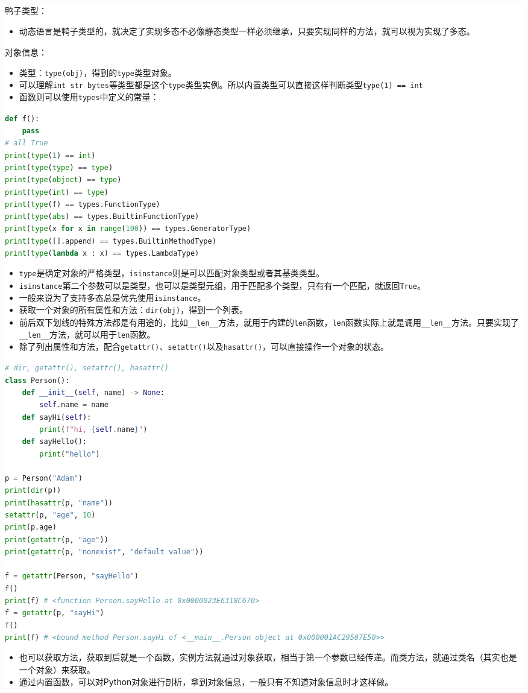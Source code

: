 
鸭子类型：
- 动态语言是鸭子类型的，就决定了实现多态不必像静态类型一样必须继承，只要实现同样的方法，就可以视为实现了多态。

对象信息：
- 类型：`type(obj)`，得到的`type`类型对象。
- 可以理解`int str bytes`等类型都是这个`type`类型实例。所以内置类型可以直接这样判断类型`type(1) == int`
- 函数则可以使用`types`中定义的常量：
```python
def f():
    pass
# all True
print(type(1) == int)
print(type(type) == type)
print(type(object) == type)
print(type(int) == type)
print(type(f) == types.FunctionType)
print(type(abs) == types.BuiltinFunctionType)
print(type(x for x in range(100)) == types.GeneratorType)
print(type([].append) == types.BuiltinMethodType)
print(type(lambda x : x) == types.LambdaType)
```
- `type`是确定对象的严格类型，`isinstance`则是可以匹配对象类型或者其基类类型。
-  `isinstance`第二个参数可以是类型，也可以是类型元组，用于匹配多个类型，只有有一个匹配，就返回`True`。
- 一般来说为了支持多态总是优先使用`isinstance`。
- 获取一个对象的所有属性和方法：`dir(obj)`，得到一个列表。
- 前后双下划线的特殊方法都是有用途的，比如`__len__`方法，就用于内建的`len`函数，`len`函数实际上就是调用`__len__`方法。只要实现了`__len__`方法，就可以用于`len`函数。
- 除了列出属性和方法，配合`getattr()`、`setattr()`以及`hasattr()`，可以直接操作一个对象的状态。
```python
# dir, getattr(), setattr(), hasattr()
class Person():
    def __init__(self, name) -> None:
        self.name = name
    def sayHi(self):
        print(f"hi, {self.name}")
    def sayHello():
        print("hello")

p = Person("Adam")
print(dir(p))
print(hasattr(p, "name"))
setattr(p, "age", 10)
print(p.age)
print(getattr(p, "age"))
print(getattr(p, "nonexist", "default value"))

f = getattr(Person, "sayHello")
f()
print(f) # <function Person.sayHello at 0x0000023E6318C670>
f = getattr(p, "sayHi")
f()
print(f) # <bound method Person.sayHi of <__main__.Person object at 0x000001AC29507E50>>
```
- 也可以获取方法，获取到后就是一个函数，实例方法就通过对象获取，相当于第一个参数已经传递。而类方法，就通过类名（其实也是一个对象）来获取。
- 通过内置函数，可以对Python对象进行剖析，拿到对象信息，一般只有不知道对象信息时才这样做。
